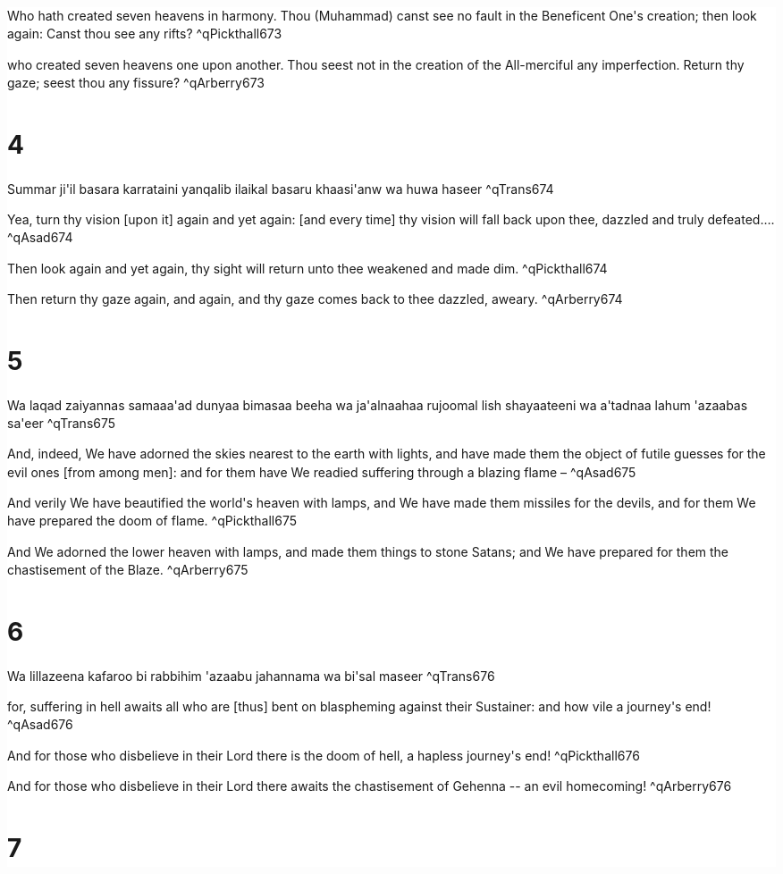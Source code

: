 Who hath created seven heavens in harmony. Thou (Muhammad) canst see no fault in the Beneficent One's creation; then look again: Canst thou see any rifts? ^qPickthall673


who created seven heavens one upon another. Thou seest not in the creation of the All-merciful any imperfection. Return thy gaze; seest thou any fissure? ^qArberry673

# 4

Summar ji'il basara karrataini yanqalib ilaikal basaru khaasi'anw wa huwa haseer ^qTrans674


Yea, turn thy vision [upon it] again and yet again: [and every time] thy vision will fall back upon thee, dazzled and truly defeated…. ^qAsad674


Then look again and yet again, thy sight will return unto thee weakened and made dim. ^qPickthall674


Then return thy gaze again, and again, and thy gaze comes back to thee dazzled, aweary. ^qArberry674

# 5

Wa laqad zaiyannas samaaa'ad dunyaa bimasaa beeha wa ja'alnaahaa rujoomal lish shayaateeni wa a'tadnaa lahum 'azaabas sa'eer ^qTrans675


And, indeed, We have adorned the skies nearest to the earth with lights, and have made them the object of futile guesses for the evil ones [from among men]: and for them have We readied suffering through a blazing flame – ^qAsad675


And verily We have beautified the world's heaven with lamps, and We have made them missiles for the devils, and for them We have prepared the doom of flame. ^qPickthall675


And We adorned the lower heaven with lamps, and made them things to stone Satans; and We have prepared for them the chastisement of the Blaze. ^qArberry675

# 6

Wa lillazeena kafaroo bi rabbihim 'azaabu jahannama wa bi'sal maseer ^qTrans676


for, suffering in hell awaits all who are [thus] bent on blaspheming against their Sustainer: and how vile a journey's end! ^qAsad676


And for those who disbelieve in their Lord there is the doom of hell, a hapless journey's end! ^qPickthall676


And for those who disbelieve in their Lord there awaits the chastisement of Gehenna -- an evil homecoming! ^qArberry676

# 7
